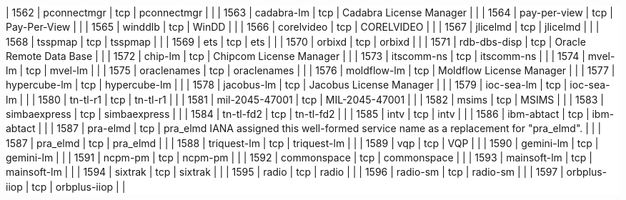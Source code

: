 | 1562 | pconnectmgr | tcp | pconnectmgr |  |
| 1563 | cadabra-lm | tcp | Cadabra License Manager |  |
| 1564 | pay-per-view | tcp | Pay-Per-View |  |
| 1565 | winddlb | tcp | WinDD |  |
| 1566 | corelvideo | tcp | CORELVIDEO |  |
| 1567 | jlicelmd | tcp | jlicelmd |  |
| 1568 | tsspmap | tcp | tsspmap |  |
| 1569 | ets | tcp | ets |  |
| 1570 | orbixd | tcp | orbixd |  |
| 1571 | rdb-dbs-disp | tcp | Oracle Remote Data Base |  |
| 1572 | chip-lm | tcp | Chipcom License Manager |  |
| 1573 | itscomm-ns | tcp | itscomm-ns |  |
| 1574 | mvel-lm | tcp | mvel-lm |  |
| 1575 | oraclenames | tcp | oraclenames |  |
| 1576 | moldflow-lm | tcp | Moldflow License Manager |  |
| 1577 | hypercube-lm | tcp | hypercube-lm |  |
| 1578 | jacobus-lm | tcp | Jacobus License Manager |  |
| 1579 | ioc-sea-lm | tcp | ioc-sea-lm |  |
| 1580 | tn-tl-r1 | tcp | tn-tl-r1 |  |
| 1581 | mil-2045-47001 | tcp | MIL-2045-47001 |  |
| 1582 | msims | tcp | MSIMS |  |
| 1583 | simbaexpress | tcp | simbaexpress |  |
| 1584 | tn-tl-fd2 | tcp | tn-tl-fd2 |  |
| 1585 | intv | tcp | intv |  |
| 1586 | ibm-abtact | tcp | ibm-abtact |  |
| 1587 | pra-elmd | tcp | pra_elmd IANA assigned this well-formed service name as a replacement for "pra_elmd". |  |
| 1587 | pra_elmd | tcp | pra_elmd |  |
| 1588 | triquest-lm | tcp | triquest-lm |  |
| 1589 | vqp | tcp | VQP |  |
| 1590 | gemini-lm | tcp | gemini-lm |  |
| 1591 | ncpm-pm | tcp | ncpm-pm |  |
| 1592 | commonspace | tcp | commonspace |  |
| 1593 | mainsoft-lm | tcp | mainsoft-lm |  |
| 1594 | sixtrak | tcp | sixtrak |  |
| 1595 | radio | tcp | radio |  |
| 1596 | radio-sm | tcp | radio-sm |  |
| 1597 | orbplus-iiop | tcp | orbplus-iiop |  |